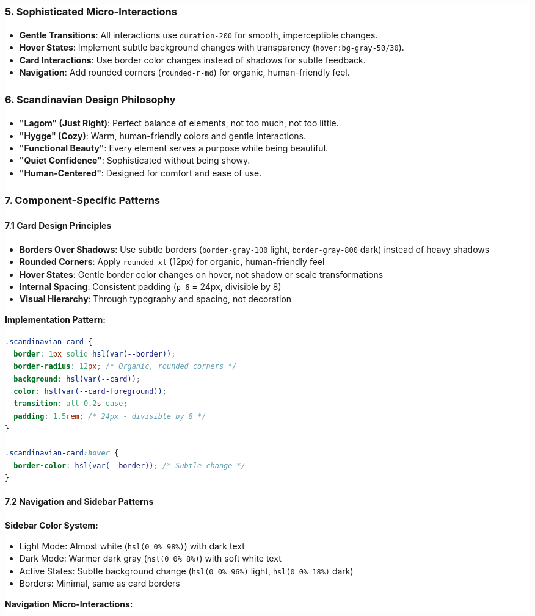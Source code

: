 ### 5. Sophisticated Micro-Interactions

- **Gentle Transitions**: All interactions use `duration-200` for smooth, imperceptible changes.
- **Hover States**: Implement subtle background changes with transparency (`hover:bg-gray-50/30`).
- **Card Interactions**: Use border color changes instead of shadows for subtle feedback.
- **Navigation**: Add rounded corners (`rounded-r-md`) for organic, human-friendly feel.

### 6. Scandinavian Design Philosophy

- **"Lagom" (Just Right)**: Perfect balance of elements, not too much, not too little.
- **"Hygge" (Cozy)**: Warm, human-friendly colors and gentle interactions.
- **"Functional Beauty"**: Every element serves a purpose while being beautiful.
- **"Quiet Confidence"**: Sophisticated without being showy.
- **"Human-Centered"**: Designed for comfort and ease of use.

### 7. Component-Specific Patterns

#### 7.1 Card Design Principles

- **Borders Over Shadows**: Use subtle borders (`border-gray-100` light, `border-gray-800` dark) instead of heavy shadows
- **Rounded Corners**: Apply `rounded-xl` (12px) for organic, human-friendly feel
- **Hover States**: Gentle border color changes on hover, not shadow or scale transformations
- **Internal Spacing**: Consistent padding (`p-6` = 24px, divisible by 8)
- **Visual Hierarchy**: Through typography and spacing, not decoration

**Implementation Pattern:**

```css
.scandinavian-card {
  border: 1px solid hsl(var(--border));
  border-radius: 12px; /* Organic, rounded corners */
  background: hsl(var(--card));
  color: hsl(var(--card-foreground));
  transition: all 0.2s ease;
  padding: 1.5rem; /* 24px - divisible by 8 */
}

.scandinavian-card:hover {
  border-color: hsl(var(--border)); /* Subtle change */
}
```

#### 7.2 Navigation and Sidebar Patterns

**Sidebar Color System:**

- Light Mode: Almost white (`hsl(0 0% 98%)`) with dark text
- Dark Mode: Warmer dark gray (`hsl(0 0% 8%)`) with soft white text
- Active States: Subtle background change (`hsl(0 0% 96%)` light, `hsl(0 0% 18%)` dark)
- Borders: Minimal, same as card borders

**Navigation Micro-Interactions:**
